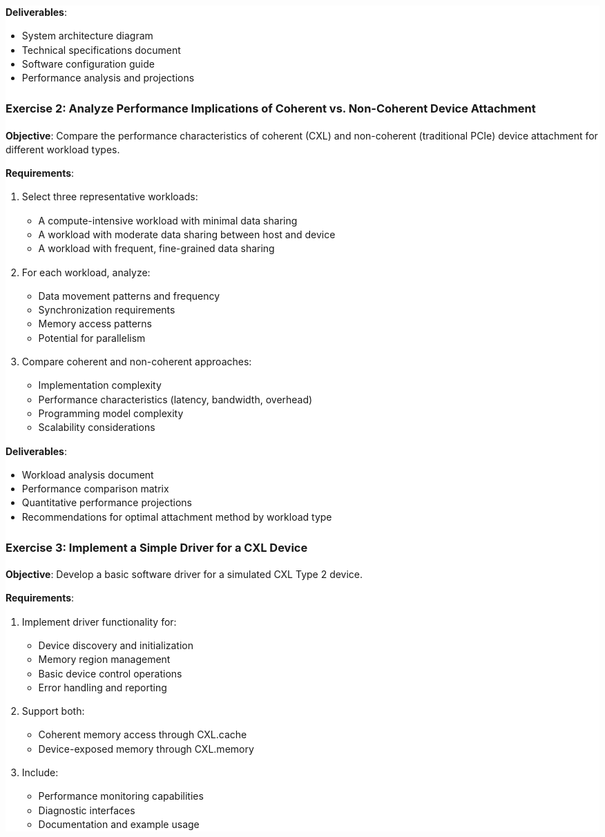 **Deliverables**:
- System architecture diagram
- Technical specifications document
- Software configuration guide
- Performance analysis and projections

### Exercise 2: Analyze Performance Implications of Coherent vs. Non-Coherent Device Attachment
**Objective**: Compare the performance characteristics of coherent (CXL) and non-coherent (traditional PCIe) device attachment for different workload types.

**Requirements**:
1. Select three representative workloads:
   - A compute-intensive workload with minimal data sharing
   - A workload with moderate data sharing between host and device
   - A workload with frequent, fine-grained data sharing

2. For each workload, analyze:
   - Data movement patterns and frequency
   - Synchronization requirements
   - Memory access patterns
   - Potential for parallelism

3. Compare coherent and non-coherent approaches:
   - Implementation complexity
   - Performance characteristics (latency, bandwidth, overhead)
   - Programming model complexity
   - Scalability considerations

**Deliverables**:
- Workload analysis document
- Performance comparison matrix
- Quantitative performance projections
- Recommendations for optimal attachment method by workload type

### Exercise 3: Implement a Simple Driver for a CXL Device
**Objective**: Develop a basic software driver for a simulated CXL Type 2 device.

**Requirements**:
1. Implement driver functionality for:
   - Device discovery and initialization
   - Memory region management
   - Basic device control operations
   - Error handling and reporting

2. Support both:
   - Coherent memory access through CXL.cache
   - Device-exposed memory through CXL.memory

3. Include:
   - Performance monitoring capabilities
   - Diagnostic interfaces
   - Documentation and example usage
